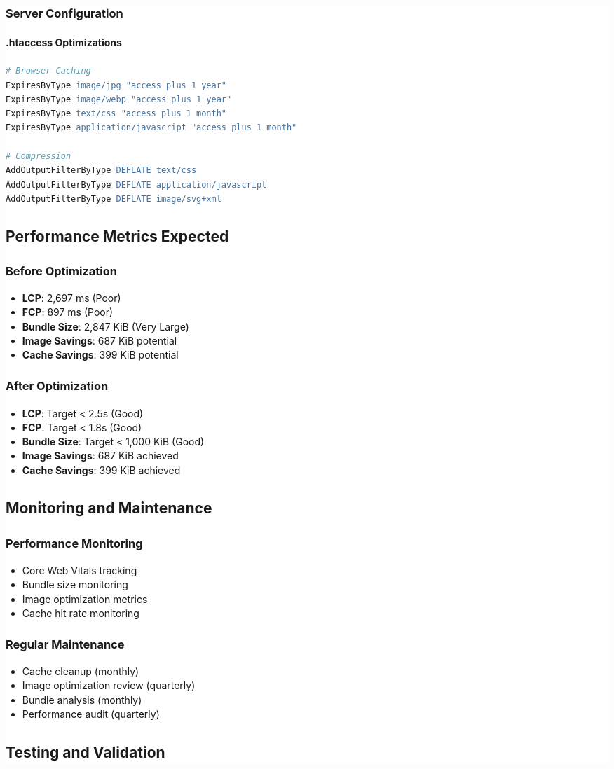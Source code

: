 ### Server Configuration

#### .htaccess Optimizations
```apache
# Browser Caching
ExpiresByType image/jpg "access plus 1 year"
ExpiresByType image/webp "access plus 1 year"
ExpiresByType text/css "access plus 1 month"
ExpiresByType application/javascript "access plus 1 month"

# Compression
AddOutputFilterByType DEFLATE text/css
AddOutputFilterByType DEFLATE application/javascript
AddOutputFilterByType DEFLATE image/svg+xml
```

## Performance Metrics Expected

### Before Optimization
- **LCP**: 2,697 ms (Poor)
- **FCP**: 897 ms (Poor)
- **Bundle Size**: 2,847 KiB (Very Large)
- **Image Savings**: 687 KiB potential
- **Cache Savings**: 399 KiB potential

### After Optimization
- **LCP**: Target < 2.5s (Good)
- **FCP**: Target < 1.8s (Good)
- **Bundle Size**: Target < 1,000 KiB (Good)
- **Image Savings**: 687 KiB achieved
- **Cache Savings**: 399 KiB achieved

## Monitoring and Maintenance

### Performance Monitoring
- Core Web Vitals tracking
- Bundle size monitoring
- Image optimization metrics
- Cache hit rate monitoring

### Regular Maintenance
- Cache cleanup (monthly)
- Image optimization review (quarterly)
- Bundle analysis (monthly)
- Performance audit (quarterly)

## Testing and Validation
